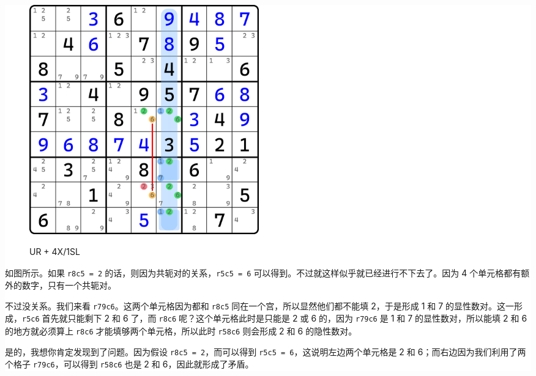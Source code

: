 <figure><img src="../../.gitbook/assets/images_0425.png" alt="" width="375"><figcaption><p>UR + 4X/1SL</p></figcaption></figure>

如图所示。如果 `r8c5 = 2` 的话，则因为共轭对的关系，`r5c5 = 6` 可以得到。不过就这样似乎就已经进行不下去了。因为 4 个单元格都有额外的数字，只有一个共轭对。

不过没关系。我们来看 `r79c6`。这两个单元格因为都和 `r8c5` 同在一个宫，所以显然他们都不能填 2，于是形成 1 和 7 的显性数对。这一形成，`r5c6` 首先就只能剩下 2 和 6 了，而 `r8c6` 呢？这个单元格此时是只能是 2 或 6 的，因为 `r79c6` 是 1 和 7 的显性数对，所以能填 2 和 6 的地方就必须算上 `r8c6` 才能填够两个单元格，所以此时 `r58c6` 则会形成 2 和 6 的隐性数对。

是的，我想你肯定发现到了问题。因为假设 `r8c5 = 2`，而可以得到 `r5c5 = 6`，这说明左边两个单元格是 2 和 6；而右边因为我们利用了两个格子 `r79c6`，可以得到 `r58c6` 也是 2 和 6，因此就形成了矛盾。
